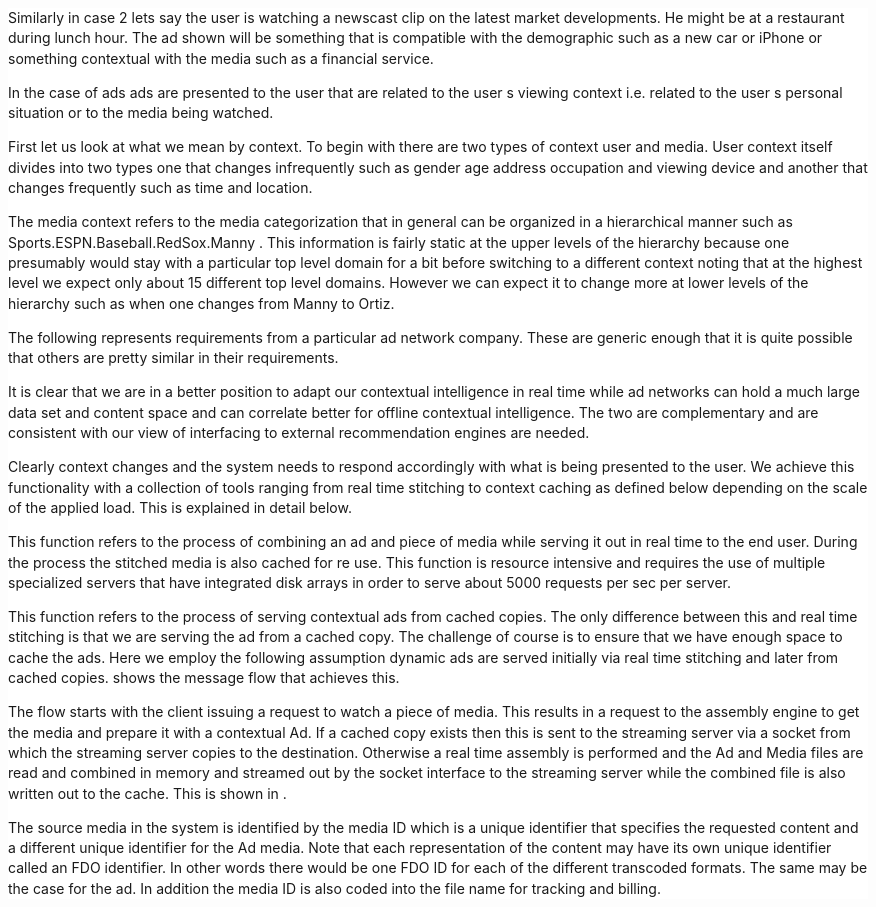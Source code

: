 Similarly in case 2 lets say the user is watching a newscast clip on the latest market developments. He might be at a restaurant during lunch hour. The ad shown will be something that is compatible with the demographic such as a new car or iPhone or something contextual with the media such as a financial service.

In the case of ads ads are presented to the user that are related to the user s viewing context i.e. related to the user s personal situation or to the media being watched.

First let us look at what we mean by context. To begin with there are two types of context user and media. User context itself divides into two types one that changes infrequently such as gender age address occupation and viewing device and another that changes frequently such as time and location.

The media context refers to the media categorization that in general can be organized in a hierarchical manner such as Sports.ESPN.Baseball.RedSox.Manny . This information is fairly static at the upper levels of the hierarchy because one presumably would stay with a particular top level domain for a bit before switching to a different context noting that at the highest level we expect only about 15 different top level domains. However we can expect it to change more at lower levels of the hierarchy such as when one changes from Manny to Ortiz.

The following represents requirements from a particular ad network company. These are generic enough that it is quite possible that others are pretty similar in their requirements.

It is clear that we are in a better position to adapt our contextual intelligence in real time while ad networks can hold a much large data set and content space and can correlate better for offline contextual intelligence. The two are complementary and are consistent with our view of interfacing to external recommendation engines are needed.

Clearly context changes and the system needs to respond accordingly with what is being presented to the user. We achieve this functionality with a collection of tools ranging from real time stitching to context caching as defined below depending on the scale of the applied load. This is explained in detail below.

This function refers to the process of combining an ad and piece of media while serving it out in real time to the end user. During the process the stitched media is also cached for re use. This function is resource intensive and requires the use of multiple specialized servers that have integrated disk arrays in order to serve about 5000 requests per sec per server.

This function refers to the process of serving contextual ads from cached copies. The only difference between this and real time stitching is that we are serving the ad from a cached copy. The challenge of course is to ensure that we have enough space to cache the ads. Here we employ the following assumption dynamic ads are served initially via real time stitching and later from cached copies. shows the message flow that achieves this.

The flow starts with the client issuing a request to watch a piece of media. This results in a request to the assembly engine to get the media and prepare it with a contextual Ad. If a cached copy exists then this is sent to the streaming server via a socket from which the streaming server copies to the destination. Otherwise a real time assembly is performed and the Ad and Media files are read and combined in memory and streamed out by the socket interface to the streaming server while the combined file is also written out to the cache. This is shown in .

The source media in the system is identified by the media ID which is a unique identifier that specifies the requested content and a different unique identifier for the Ad media. Note that each representation of the content may have its own unique identifier called an FDO identifier. In other words there would be one FDO ID for each of the different transcoded formats. The same may be the case for the ad. In addition the media ID is also coded into the file name for tracking and billing.
